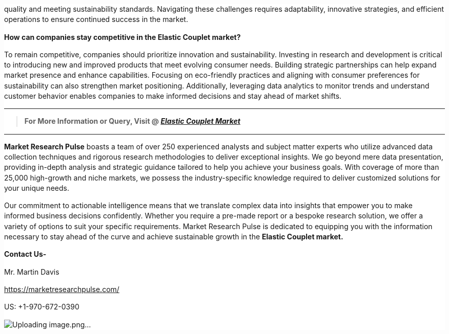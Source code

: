 quality and meeting sustainability standards. Navigating these challenges requires adaptability, innovative strategies, and efficient operations to ensure continued success in the market.</p><p><strong>How can companies stay competitive in the Elastic Couplet market?</strong></p><p>To remain competitive, companies should prioritize innovation and sustainability. Investing in research and development is critical to introducing new and improved products that meet evolving consumer needs. Building strategic partnerships can help expand market presence and enhance capabilities. Focusing on eco-friendly practices and aligning with consumer preferences for sustainability can also strengthen market positioning. Additionally, leveraging data analytics to monitor trends and understand customer behavior enables companies to make informed decisions and stay ahead of market shifts.</p><hr /><blockquote><p><strong>For More Information or Query, Visit @&nbsp;<em><a href="https://marketresearchpulse.com/report/50021/elastic-couplet-market?utm_source=Linkedin&utm_medium=021">Elastic Couplet Market</a></em></strong></p></blockquote><hr /><p><strong>Market Research Pulse</strong> boasts a team of over 250 experienced analysts and subject matter experts who utilize advanced data collection techniques and rigorous research methodologies to deliver exceptional insights. We go beyond mere data presentation, providing in-depth analysis and strategic guidance tailored to help you achieve your business goals. With coverage of more than 25,000 high-growth and niche markets, we possess the industry-specific knowledge required to deliver customized solutions for your unique needs.</p><p>Our commitment to actionable intelligence means that we translate complex data into insights that empower you to make informed business decisions confidently. Whether you require a pre-made report or a bespoke research solution, we offer a variety of options to suit your specific requirements. Market Research Pulse is dedicated to equipping you with the information necessary to stay ahead of the curve and achieve sustainable growth in the <strong>Elastic Couplet market.</strong></p><p><strong>Contact Us-</strong></p><p>Mr. Martin Davis</p><p>https://marketresearchpulse.com/</p><p>US: +1-970-672-0390</p>
![Uploading image.png…]()
